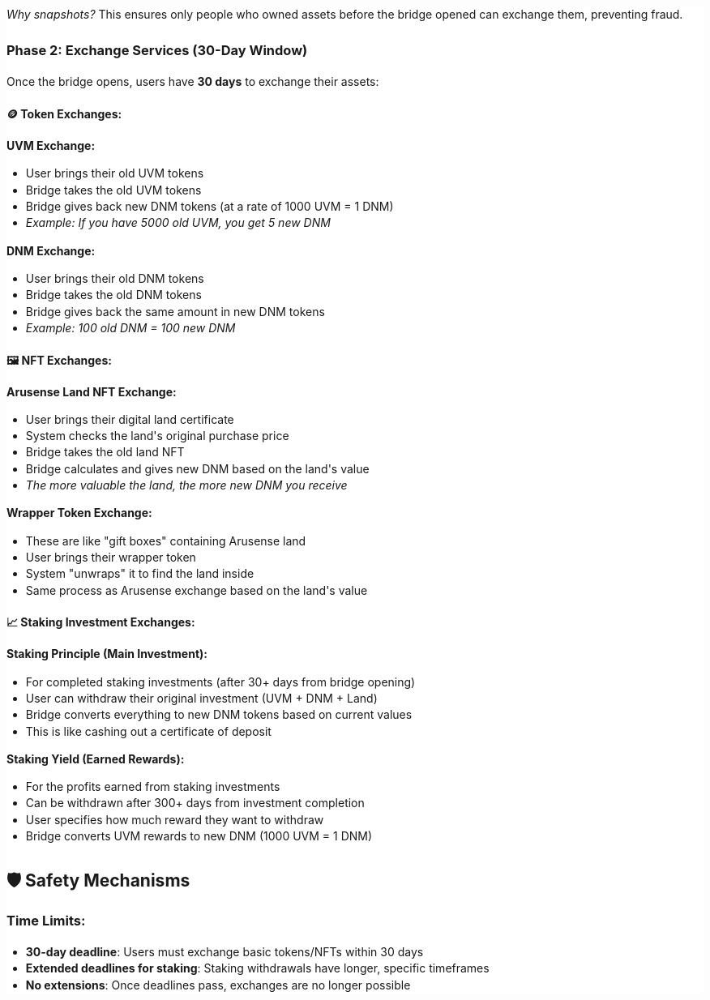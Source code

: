 *Why snapshots?* This ensures only people who owned assets before the bridge opened can exchange them, preventing fraud.

### **Phase 2: Exchange Services (30-Day Window)**
Once the bridge opens, users have **30 days** to exchange their assets:

#### **🪙 Token Exchanges:**

**UVM Exchange:**
- User brings their old UVM tokens
- Bridge takes the old UVM tokens
- Bridge gives back new DNM tokens (at a rate of 1000 UVM = 1 DNM)
- *Example: If you have 5000 old UVM, you get 5 new DNM*

**DNM Exchange:**
- User brings their old DNM tokens
- Bridge takes the old DNM tokens  
- Bridge gives back the same amount in new DNM tokens
- *Example: 100 old DNM = 100 new DNM*

#### **🖼️ NFT Exchanges:**

**Arusense Land NFT Exchange:**
- User brings their digital land certificate
- System checks the land's original purchase price
- Bridge takes the old land NFT
- Bridge calculates and gives new DNM based on the land's value
- *The more valuable the land, the more new DNM you receive*

**Wrapper Token Exchange:**
- These are like "gift boxes" containing Arusense land
- User brings their wrapper token
- System "unwraps" it to find the land inside
- Same process as Arusense exchange based on the land's value

#### **📈 Staking Investment Exchanges:**

**Staking Principle (Main Investment):**
- For completed staking investments (after 30+ days from bridge opening)
- User can withdraw their original investment (UVM + DNM + Land)
- Bridge converts everything to new DNM tokens based on current values
- This is like cashing out a certificate of deposit

**Staking Yield (Earned Rewards):**
- For the profits earned from staking investments
- Can be withdrawn after 300+ days from investment completion
- User specifies how much reward they want to withdraw
- Bridge converts UVM rewards to new DNM (1000 UVM = 1 DNM)

## 🛡️ Safety Mechanisms

### **Time Limits:**
- **30-day deadline**: Users must exchange basic tokens/NFTs within 30 days
- **Extended deadlines for staking**: Staking withdrawals have longer, specific timeframes
- **No extensions**: Once deadlines pass, exchanges are no longer possible
